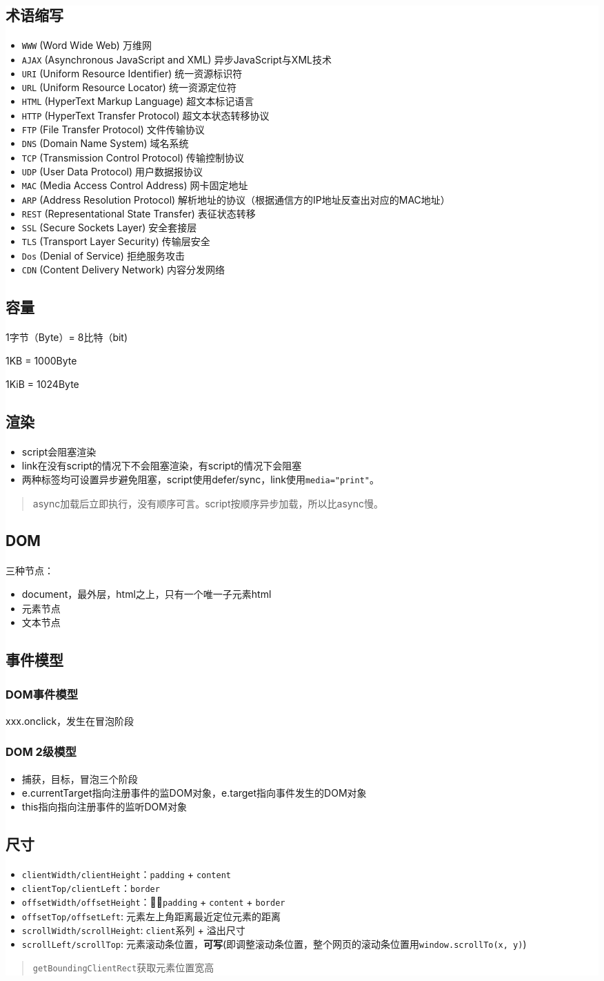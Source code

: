 ## 术语缩写
- `WWW` (Word Wide Web) 万维网
- `AJAX` (Asynchronous JavaScript and XML) 异步JavaScript与XML技术
- `URI` (Uniform Resource Identifier) 统一资源标识符
- `URL` (Uniform Resource Locator) 统一资源定位符
- `HTML` (HyperText Markup Language) 超文本标记语言
- `HTTP` (HyperText Transfer Protocol) 超文本状态转移协议
- `FTP` (File Transfer Protocol) 文件传输协议
- `DNS` (Domain Name System) 域名系统
- `TCP` (Transmission Control Protocol) 传输控制协议
- `UDP` (User Data Protocol) 用户数据报协议
- `MAC` (Media Access Control Address) 网卡固定地址
- `ARP` (Address Resolution Protocol) 解析地址的协议（根据通信方的IP地址反查出对应的MAC地址）
- `REST` (Representational State Transfer) 表征状态转移
- `SSL` (Secure Sockets Layer) 安全套接层
- `TLS` (Transport Layer Security) 传输层安全
- `Dos` (Denial of Service) 拒绝服务攻击
- `CDN` (Content Delivery Network) 内容分发网络

## 容量
1字节（Byte）= 8比特（bit)

1KB = 1000Byte

1KiB = 1024Byte

## 渲染
- script会阻塞渲染
- link在没有script的情况下不会阻塞渲染，有script的情况下会阻塞
- 两种标签均可设置异步避免阻塞，script使用defer/sync，link使用`media="print"`。
> async加载后立即执行，没有顺序可言。script按顺序异步加载，所以比async慢。
## DOM
三种节点：
- document，最外层，html之上，只有一个唯一子元素html
- 元素节点
- 文本节点

## 事件模型
### DOM事件模型
xxx.onclick，发生在冒泡阶段
### DOM 2级模型
- 捕获，目标，冒泡三个阶段
- e.currentTarget指向注册事件的监DOM对象，e.target指向事件发生的DOM对象
- this指向指向注册事件的监听DOM对象

## 尺寸
- `clientWidth/clientHeight`：`padding` + `content`
- `clientTop/clientLeft`：`border`
- `offsetWidth/offsetHeight`：`padding` + `content` + `border`
- `offsetTop/offsetLeft`: 元素左上角距离最近定位元素的距离
- `scrollWidth/scrollHeight`: `client`系列 + 溢出尺寸
- `scrollLeft/scrollTop`: 元素滚动条位置，**可写**(即调整滚动条位置，整个网页的滚动条位置用`window.scrollTo(x, y)`)
> `getBoundingClientRect`获取元素位置宽高
